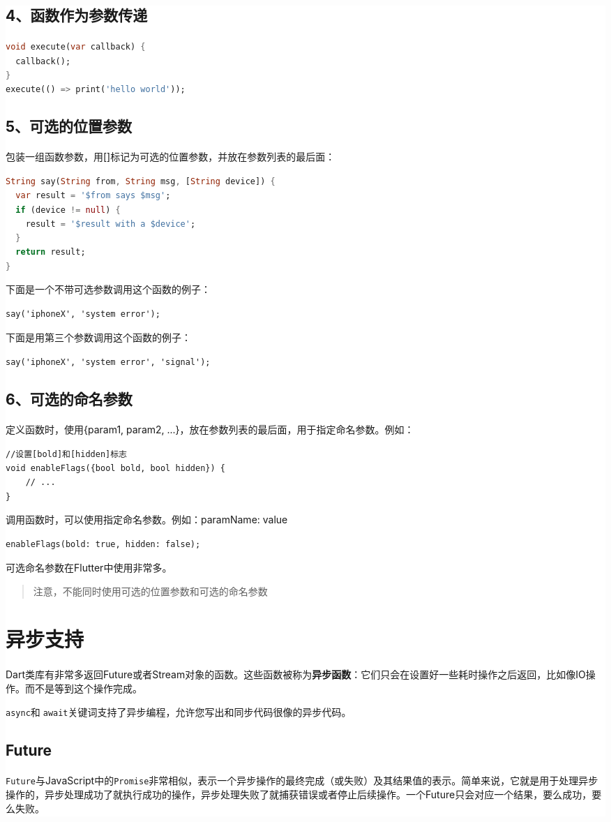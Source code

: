 ## 4、函数作为参数传递
```dart
void execute(var callback) {
  callback();
}
execute(() => print('hello world'));
```

## 5、可选的位置参数
包装一组函数参数，用[]标记为可选的位置参数，并放在参数列表的最后面：
```dart
String say(String from, String msg, [String device]) {
  var result = '$from says $msg';
  if (device != null) {
    result = '$result with a $device';
  }
  return result;
}
```
下面是一个不带可选参数调用这个函数的例子：
```
say('iphoneX', 'system error');
```
下面是用第三个参数调用这个函数的例子：
```
say('iphoneX', 'system error', 'signal');
```

## 6、可选的命名参数
定义函数时，使用{param1, param2, ...}，放在参数列表的最后面，用于指定命名参数。例如：
```
//设置[bold]和[hidden]标志
void enableFlags({bool bold, bool hidden}) {
    // ... 
}
```
调用函数时，可以使用指定命名参数。例如：paramName: value
```
enableFlags(bold: true, hidden: false);
```
可选命名参数在Flutter中使用非常多。

> 注意，不能同时使用可选的位置参数和可选的命名参数

# 异步支持
Dart类库有非常多返回Future或者Stream对象的函数。这些函数被称为**异步函数**：它们只会在设置好一些耗时操作之后返回，比如像IO操作。而不是等到这个操作完成。

`async`和 `await`关键词支持了异步编程，允许您写出和同步代码很像的异步代码。

## Future
`Future`与JavaScript中的`Promise`非常相似，表示一个异步操作的最终完成（或失败）及其结果值的表示。简单来说，它就是用于处理异步操作的，异步处理成功了就执行成功的操作，异步处理失败了就捕获错误或者停止后续操作。一个Future只会对应一个结果，要么成功，要么失败。
